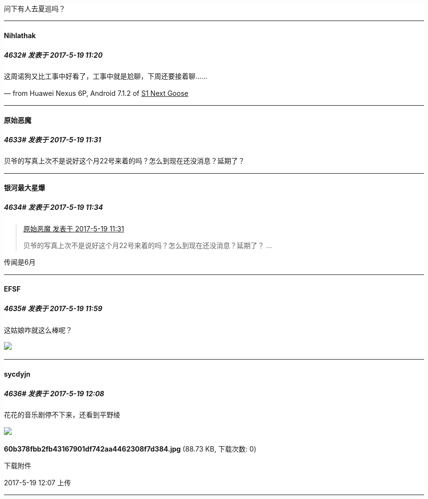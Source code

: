 问下有人去夏巡吗？

*****

####  Nihlathak  
##### 4632#       发表于 2017-5-19 11:20

这周诺狗又比工事中好看了，工事中就是尬聊，下周还要接着聊……

— from Huawei Nexus 6P, Android 7.1.2 of [S1 Next Goose](https://play.google.com/store/apps/details?id=me.ykrank.s1next)

*****

####  原始恶魔  
##### 4633#       发表于 2017-5-19 11:31

贝爷的写真上次不是说好这个月22号来着的吗？怎么到现在还没消息？延期了？

*****

####  银河最大星爆  
##### 4634#       发表于 2017-5-19 11:34

<blockquote><a href="httphttps://bbs.saraba1st.com/2b/forum.php?mod=redirect&amp;goto=findpost&amp;pid=35993008&amp;ptid=1102389" target="_blank">原始恶魔 发表于 2017-5-19 11:31</a>

贝爷的写真上次不是说好这个月22号来着的吗？怎么到现在还没消息？延期了？ ...</blockquote>
传闻是6月

*****

####  EFSF  
##### 4635#       发表于 2017-5-19 11:59

这姑娘咋就这么棒呢？

<img src="http://wx2.sinaimg.cn/mw690/006pqlwCgy1ffqf56rvscg30hl09thdt.gif" referrerpolicy="no-referrer">

*****

####  sycdyjn  
##### 4636#       发表于 2017-5-19 12:08

花花的音乐剧停不下来，还看到平野绫

<img src="https://img.saraba1st.com/forum/201705/19/120757zwzf2pg2orwfarz0.jpg" referrerpolicy="no-referrer">

<strong>60b378fbb2fb43167901df742aa4462308f7d384.jpg</strong> (88.73 KB, 下载次数: 0)

下载附件

2017-5-19 12:07 上传

*****
